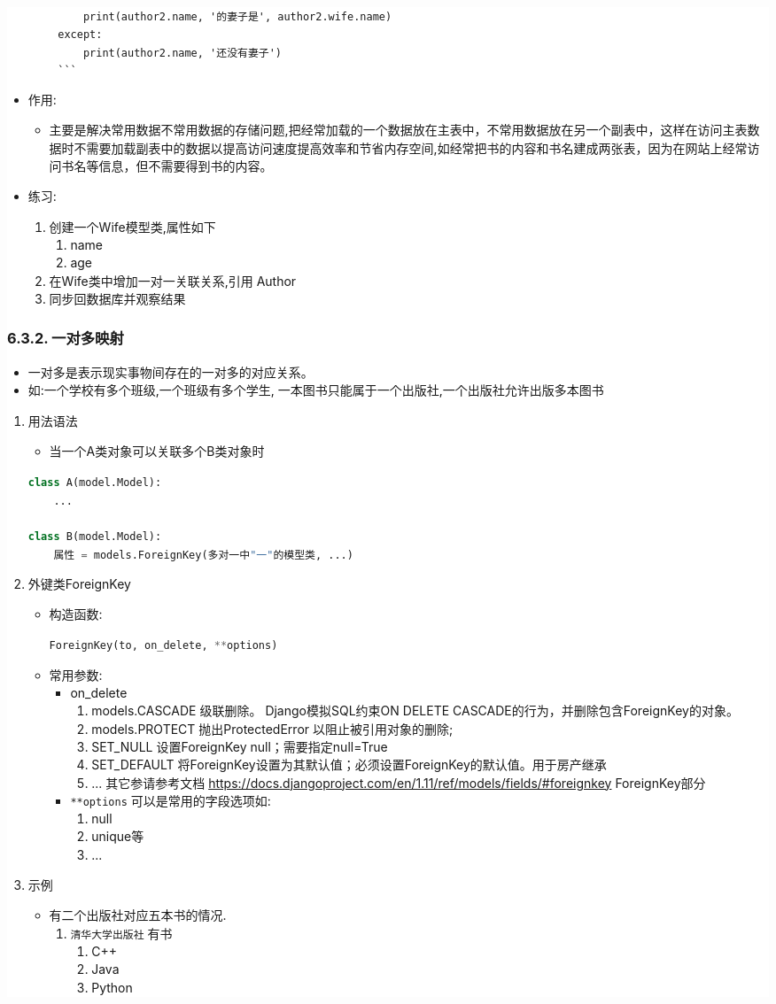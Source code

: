                 print(author2.name, '的妻子是', author2.wife.name)
            except:
                print(author2.name, '还没有妻子')
            ```
- 作用:
    - 主要是解决常用数据不常用数据的存储问题,把经常加载的一个数据放在主表中，不常用数据放在另一个副表中，这样在访问主表数据时不需要加载副表中的数据以提高访问速度提高效率和节省内存空间,如经常把书的内容和书名建成两张表，因为在网站上经常访问书名等信息，但不需要得到书的内容。

- 练习:
    1. 创建一个Wife模型类,属性如下
        1. name 
        2. age 
    2. 在Wife类中增加一对一关联关系,引用 Author
    3. 同步回数据库并观察结果

### 6.3.2. 一对多映射
- 一对多是表示现实事物间存在的一对多的对应关系。
- 如:一个学校有多个班级,一个班级有多个学生, 一本图书只能属于一个出版社,一个出版社允许出版多本图书

1. 用法语法
    - 当一个A类对象可以关联多个B类对象时
    ```python
    class A(model.Model):
        ...

    class B(model.Model):
        属性 = models.ForeignKey(多对一中"一"的模型类, ...)
    ```

2. 外键类ForeignKey 
    - 构造函数:
        ```python
        ForeignKey(to, on_delete, **options)
        ```
    - 常用参数:
        - on_delete
            1. models.CASCADE  级联删除。 Django模拟SQL约束ON DELETE CASCADE的行为，并删除包含ForeignKey的对象。
            2. models.PROTECT 抛出ProtectedError 以阻止被引用对象的删除;
            3. SET_NULL 设置ForeignKey null；需要指定null=True
            4. SET_DEFAULT  将ForeignKey设置为其默认值；必须设置ForeignKey的默认值。用于房产继承
            5. ... 其它参请参考文档 <https://docs.djangoproject.com/en/1.11/ref/models/fields/#foreignkey> ForeignKey部分
        - `**options` 可以是常用的字段选项如:
            1. null
            2. unique等
            3. ...

3. 示例
    - 有二个出版社对应五本书的情况.
        1. `清华大学出版社` 有书
            1. C++
            2. Java
            3. Python
